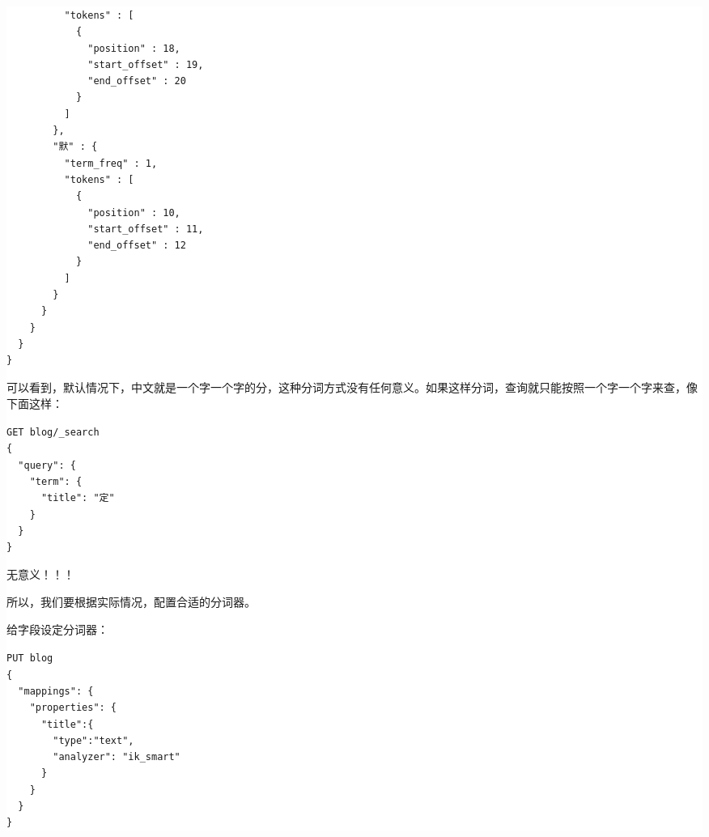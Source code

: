 ```
          "tokens" : [
            {
              "position" : 18,
              "start_offset" : 19,
              "end_offset" : 20
            }
          ]
        },
        "默" : {
          "term_freq" : 1,
          "tokens" : [
            {
              "position" : 10,
              "start_offset" : 11,
              "end_offset" : 12
            }
          ]
        }
      }
    }
  }
}
```

可以看到，默认情况下，中文就是一个字一个字的分，这种分词方式没有任何意义。如果这样分词，查询就只能按照一个字一个字来查，像下面这样：

```
GET blog/_search
{
  "query": {
    "term": {
      "title": "定"
    }
  }
}
```

无意义！！！

所以，我们要根据实际情况，配置合适的分词器。

给字段设定分词器：

```
PUT blog
{
  "mappings": {
    "properties": {
      "title":{
        "type":"text",
        "analyzer": "ik_smart"
      }
    }
  }
}
```
